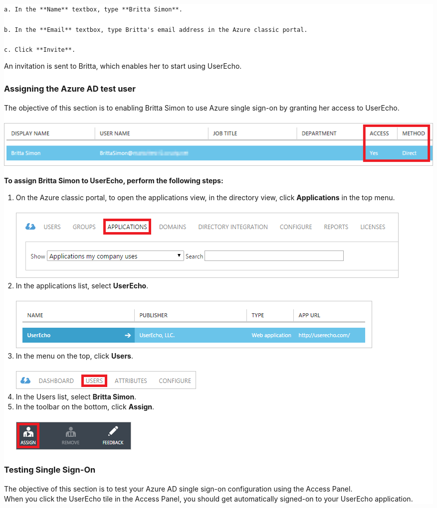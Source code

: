    
    a. In the **Name** textbox, type **Britta Simon**.
   
    b. In the **Email** textbox, type Britta's email address in the Azure classic portal.
   
    c. Click **Invite**.

An invitation is sent to Britta, which enables her to start using UserEcho. 

### Assigning the Azure AD test user
The objective of this section is to enabling Britta Simon to use Azure single sign-on by granting her access to UserEcho.
<br><br>![Assign User](./media/active-directory-saas-userecho-tutorial/tutorial_general_200.png) <br>

**To assign Britta Simon to UserEcho, perform the following steps:**

1. On the Azure classic portal, to open the applications view, in the directory view, click **Applications** in the top menu.
   <br><br>![Assign User](./media/active-directory-saas-userecho-tutorial/tutorial_general_201.png) <br>
2. In the applications list, select **UserEcho**.
   <br><br>![Configure Single Sign-On](./media/active-directory-saas-userecho-tutorial/tutorial_userecho_50.png) <br>
3. In the menu on the top, click **Users**.
   <br><br>![Assign User](./media/active-directory-saas-userecho-tutorial/tutorial_general_203.png) <br>
4. In the Users list, select **Britta Simon**.
5. In the toolbar on the bottom, click **Assign**.
   <br><br>![Assign User](./media/active-directory-saas-userecho-tutorial/tutorial_general_205.png)

### Testing Single Sign-On
The objective of this section is to test your Azure AD single sign-on configuration using the Access Panel.<br>
When you click the UserEcho tile in the Access Panel, you should get automatically signed-on to your UserEcho application.
